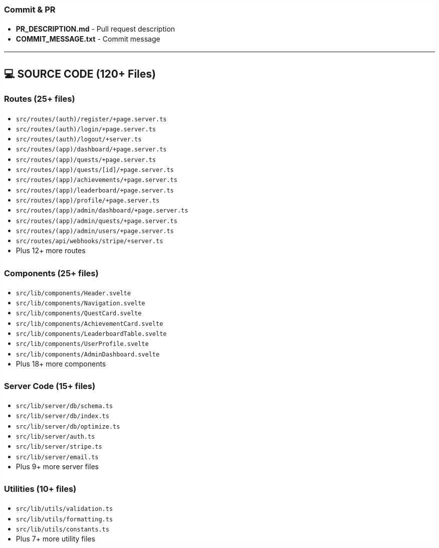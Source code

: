 ### Commit & PR
- **PR_DESCRIPTION.md** - Pull request description
- **COMMIT_MESSAGE.txt** - Commit message

---

## 💻 SOURCE CODE (120+ Files)

### Routes (25+ files)
- `src/routes/(auth)/register/+page.server.ts`
- `src/routes/(auth)/login/+page.server.ts`
- `src/routes/(auth)/logout/+server.ts`
- `src/routes/(app)/dashboard/+page.server.ts`
- `src/routes/(app)/quests/+page.server.ts`
- `src/routes/(app)/quests/[id]/+page.server.ts`
- `src/routes/(app)/achievements/+page.server.ts`
- `src/routes/(app)/leaderboard/+page.server.ts`
- `src/routes/(app)/profile/+page.server.ts`
- `src/routes/(app)/admin/dashboard/+page.server.ts`
- `src/routes/(app)/admin/quests/+page.server.ts`
- `src/routes/(app)/admin/users/+page.server.ts`
- `src/routes/api/webhooks/stripe/+server.ts`
- Plus 12+ more routes

### Components (25+ files)
- `src/lib/components/Header.svelte`
- `src/lib/components/Navigation.svelte`
- `src/lib/components/QuestCard.svelte`
- `src/lib/components/AchievementCard.svelte`
- `src/lib/components/LeaderboardTable.svelte`
- `src/lib/components/UserProfile.svelte`
- `src/lib/components/AdminDashboard.svelte`
- Plus 18+ more components

### Server Code (15+ files)
- `src/lib/server/db/schema.ts`
- `src/lib/server/db/index.ts`
- `src/lib/server/db/optimize.ts`
- `src/lib/server/auth.ts`
- `src/lib/server/stripe.ts`
- `src/lib/server/email.ts`
- Plus 9+ more server files

### Utilities (10+ files)
- `src/lib/utils/validation.ts`
- `src/lib/utils/formatting.ts`
- `src/lib/utils/constants.ts`
- Plus 7+ more utility files
